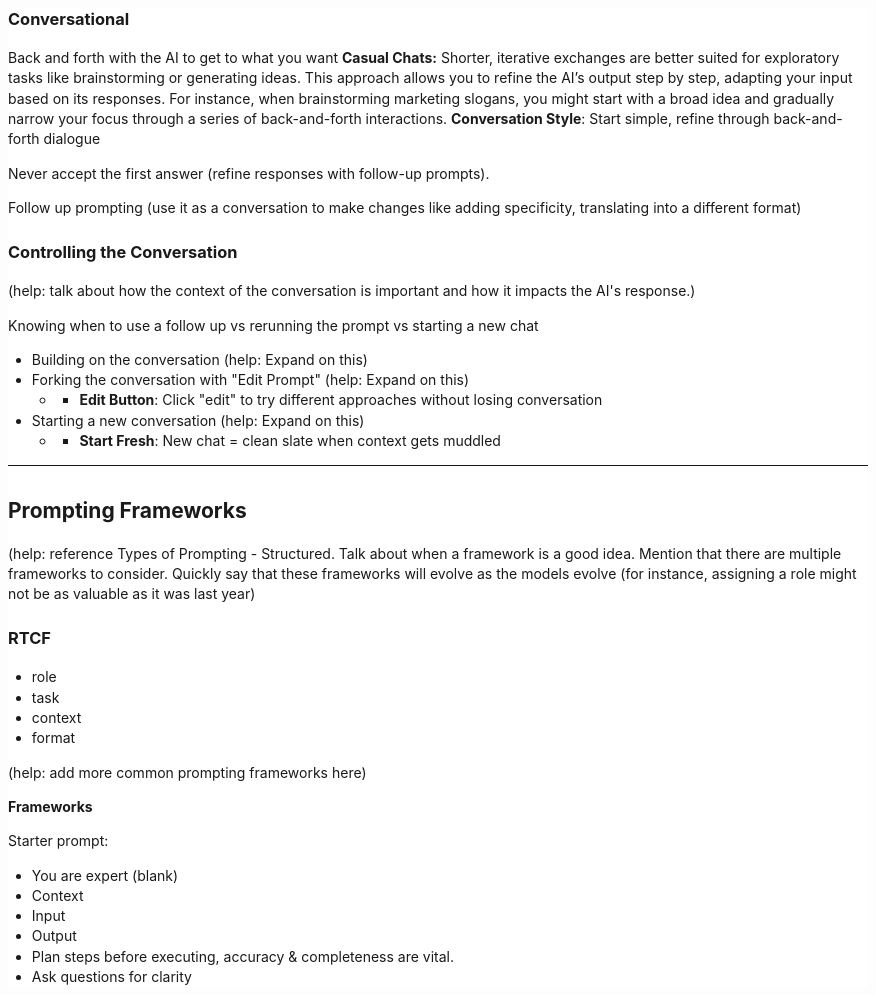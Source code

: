 ### Conversational 

Back and forth with the AI to get to what you want 
**Casual Chats:** Shorter, iterative exchanges are better suited for exploratory tasks like brainstorming or generating ideas. This approach allows you to refine the AI’s output step by step, adapting your input based on its responses. For instance, when brainstorming marketing slogans, you might start with a broad idea and gradually narrow your focus through a series of back-and-forth interactions.
**Conversation Style**: Start simple, refine through back-and-forth dialogue

Never accept the first answer (refine responses with follow-up prompts).


Follow up prompting (use it as a conversation to make changes like adding specificity, translating into a different format)


### Controlling the Conversation
(help: talk about how the context of the conversation is important and how it impacts the AI's response.)

Knowing when to use a follow up vs rerunning the prompt vs starting a new chat 

- Building on the conversation  (help: Expand on this)
- Forking the conversation with "Edit Prompt" (help: Expand on this)
	- - **Edit Button**: Click "edit" to try different approaches without losing conversation
- Starting a new conversation (help: Expand on this)
	- - **Start Fresh**: New chat = clean slate when context gets muddled

---

## Prompting Frameworks 

(help: reference Types of Prompting - Structured. Talk about when a framework is a good idea. Mention that there are multiple frameworks to consider. Quickly say that these frameworks will evolve as the models evolve (for instance, assigning a role might not be as valuable as it was last year)

### RTCF 
- role 
- task 
- context 
- format 

(help: add more common prompting frameworks here)


**Frameworks** 

Starter prompt:
- You are expert (blank)
- Context
- Input 
- Output
- Plan steps before executing, accuracy & completeness are vital.
- Ask questions for clarity
